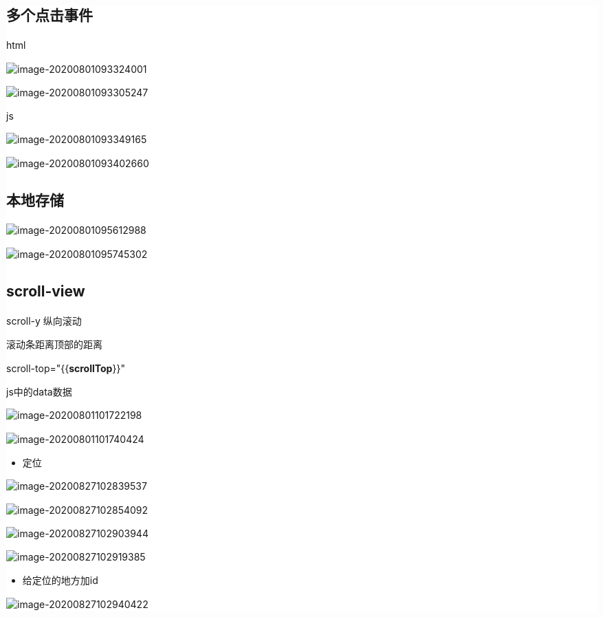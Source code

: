 
## 多个点击事件

html

![image-20200801093324001](images/image-20200801093324001.png)

![image-20200801093305247](images/image-20200801093305247.png)

js

![image-20200801093349165](images/image-20200801093349165.png)



![image-20200801093402660](images/image-20200801093402660.png)



## 本地存储

![image-20200801095612988](images/image-20200801095612988.png)

![image-20200801095745302](images/image-20200801095745302.png)



## scroll-view

scroll-y 纵向滚动

滚动条距离顶部的距离

scroll-top="{{**scrollTop**}}" 

js中的data数据

![image-20200801101722198](images/image-20200801101722198.png)

![image-20200801101740424](images/image-20200801101740424.png)

- 定位

![image-20200827102839537](images/image-20200827102839537.png)

![image-20200827102854092](images/image-20200827102854092.png)

![image-20200827102903944](images/image-20200827102903944.png)

![image-20200827102919385](images/image-20200827102919385.png)

- 给定位的地方加id

![image-20200827102940422](images/image-20200827102940422.png)
